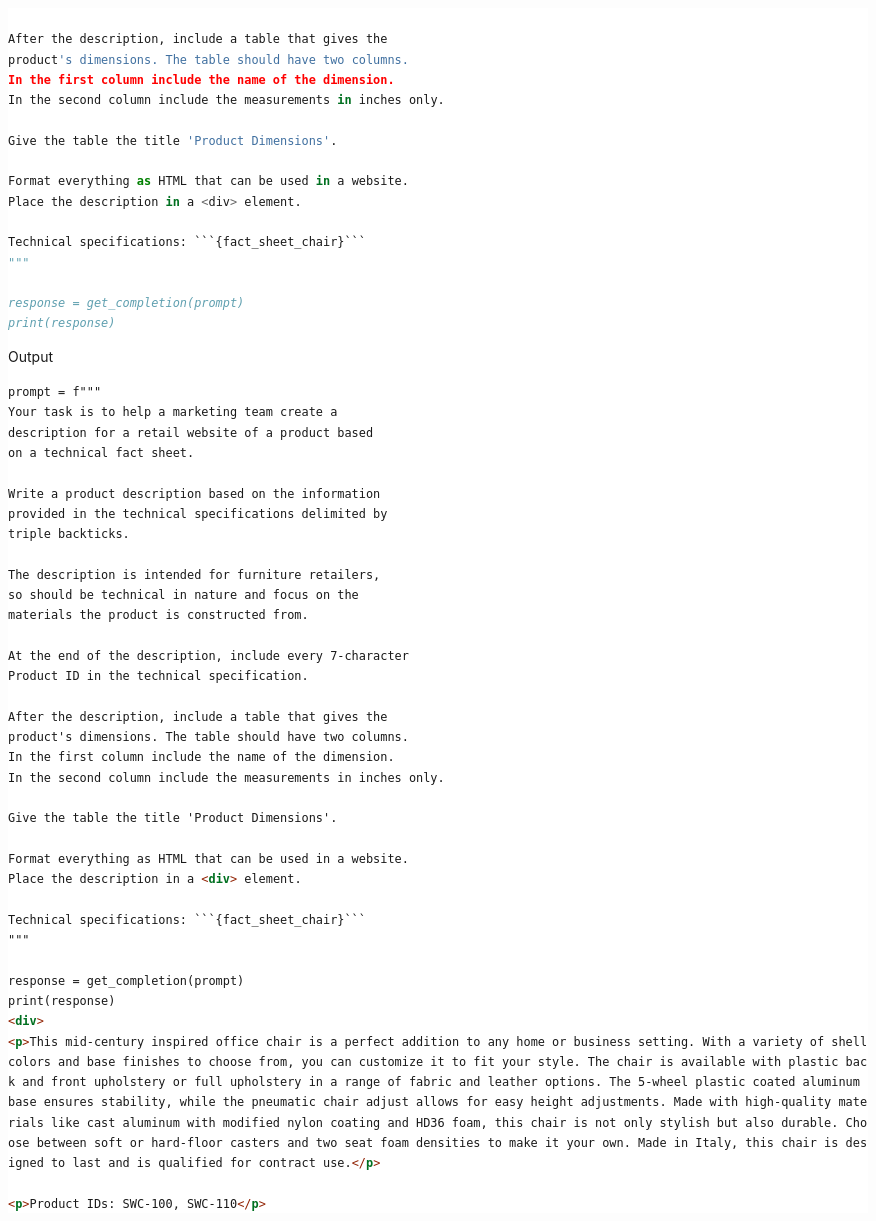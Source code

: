 ```py

After the description, include a table that gives the 
product's dimensions. The table should have two columns.
In the first column include the name of the dimension. 
In the second column include the measurements in inches only.

Give the table the title 'Product Dimensions'.

Format everything as HTML that can be used in a website. 
Place the description in a <div> element.

Technical specifications: ```{fact_sheet_chair}```
"""

response = get_completion(prompt)
print(response)
```

Output

```html
prompt = f"""
Your task is to help a marketing team create a 
description for a retail website of a product based 
on a technical fact sheet.

Write a product description based on the information 
provided in the technical specifications delimited by 
triple backticks.

The description is intended for furniture retailers, 
so should be technical in nature and focus on the 
materials the product is constructed from.

At the end of the description, include every 7-character 
Product ID in the technical specification.

After the description, include a table that gives the 
product's dimensions. The table should have two columns.
In the first column include the name of the dimension. 
In the second column include the measurements in inches only.

Give the table the title 'Product Dimensions'.

Format everything as HTML that can be used in a website. 
Place the description in a <div> element.

Technical specifications: ```{fact_sheet_chair}```
"""

response = get_completion(prompt)
print(response)
<div>
<p>This mid-century inspired office chair is a perfect addition to any home or business setting. With a variety of shell colors and base finishes to choose from, you can customize it to fit your style. The chair is available with plastic back and front upholstery or full upholstery in a range of fabric and leather options. The 5-wheel plastic coated aluminum base ensures stability, while the pneumatic chair adjust allows for easy height adjustments. Made with high-quality materials like cast aluminum with modified nylon coating and HD36 foam, this chair is not only stylish but also durable. Choose between soft or hard-floor casters and two seat foam densities to make it your own. Made in Italy, this chair is designed to last and is qualified for contract use.</p>

<p>Product IDs: SWC-100, SWC-110</p>

```